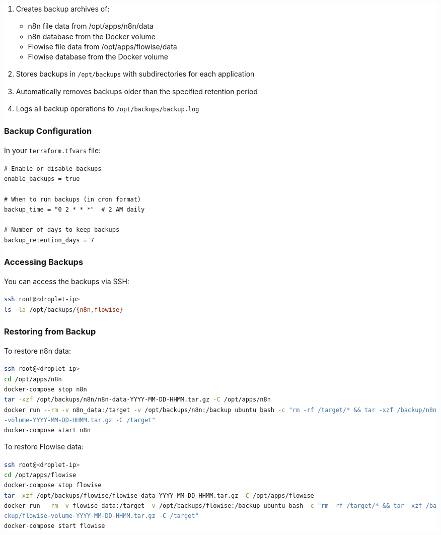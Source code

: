 1. Creates backup archives of:
   - n8n file data from /opt/apps/n8n/data
   - n8n database from the Docker volume
   - Flowise file data from /opt/apps/flowise/data
   - Flowise database from the Docker volume

2. Stores backups in `/opt/backups` with subdirectories for each application

3. Automatically removes backups older than the specified retention period

4. Logs all backup operations to `/opt/backups/backup.log`

### Backup Configuration

In your `terraform.tfvars` file:

```
# Enable or disable backups
enable_backups = true

# When to run backups (in cron format)
backup_time = "0 2 * * *"  # 2 AM daily

# Number of days to keep backups
backup_retention_days = 7
```

### Accessing Backups

You can access the backups via SSH:
```bash
ssh root@<droplet-ip>
ls -la /opt/backups/{n8n,flowise}
```

### Restoring from Backup

To restore n8n data:
```bash
ssh root@<droplet-ip>
cd /opt/apps/n8n
docker-compose stop n8n
tar -xzf /opt/backups/n8n/n8n-data-YYYY-MM-DD-HHMM.tar.gz -C /opt/apps/n8n
docker run --rm -v n8n_data:/target -v /opt/backups/n8n:/backup ubuntu bash -c "rm -rf /target/* && tar -xzf /backup/n8n-volume-YYYY-MM-DD-HHMM.tar.gz -C /target"
docker-compose start n8n
```

To restore Flowise data:
```bash
ssh root@<droplet-ip>
cd /opt/apps/flowise
docker-compose stop flowise
tar -xzf /opt/backups/flowise/flowise-data-YYYY-MM-DD-HHMM.tar.gz -C /opt/apps/flowise
docker run --rm -v flowise_data:/target -v /opt/backups/flowise:/backup ubuntu bash -c "rm -rf /target/* && tar -xzf /backup/flowise-volume-YYYY-MM-DD-HHMM.tar.gz -C /target"
docker-compose start flowise
```
